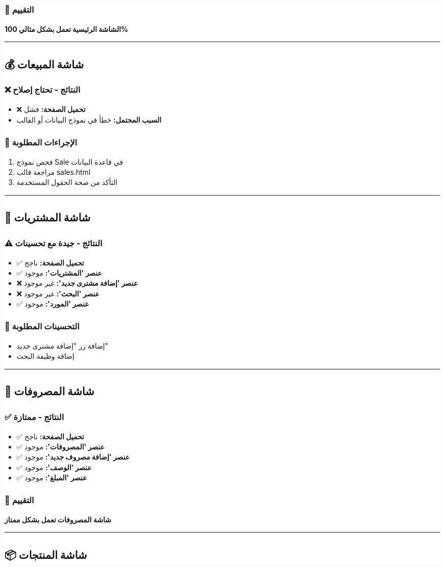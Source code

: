 ### 🎉 التقييم
**الشاشة الرئيسية تعمل بشكل مثالي 100%**

---

## 💰 شاشة المبيعات

### ❌ النتائج - تحتاج إصلاح
- ❌ **تحميل الصفحة:** فشل
- **السبب المحتمل:** خطأ في نموذج البيانات أو القالب

### 🔧 الإجراءات المطلوبة
1. فحص نموذج Sale في قاعدة البيانات
2. مراجعة قالب sales.html
3. التأكد من صحة الحقول المستخدمة

---

## 🛒 شاشة المشتريات

### ⚠️ النتائج - جيدة مع تحسينات
- ✅ **تحميل الصفحة:** ناجح
- ✅ **عنصر 'المشتريات':** موجود
- ❌ **عنصر 'إضافة مشترى جديد':** غير موجود
- ❌ **عنصر 'البحث':** غير موجود
- ✅ **عنصر 'المورد':** موجود

### 🔧 التحسينات المطلوبة
- إضافة زر "إضافة مشترى جديد"
- إضافة وظيفة البحث

---

## 💸 شاشة المصروفات

### ✅ النتائج - ممتازة
- ✅ **تحميل الصفحة:** ناجح
- ✅ **عنصر 'المصروفات':** موجود
- ✅ **عنصر 'إضافة مصروف جديد':** موجود
- ✅ **عنصر 'الوصف':** موجود
- ✅ **عنصر 'المبلغ':** موجود

### 🎉 التقييم
**شاشة المصروفات تعمل بشكل ممتاز**

---

## 📦 شاشة المنتجات
